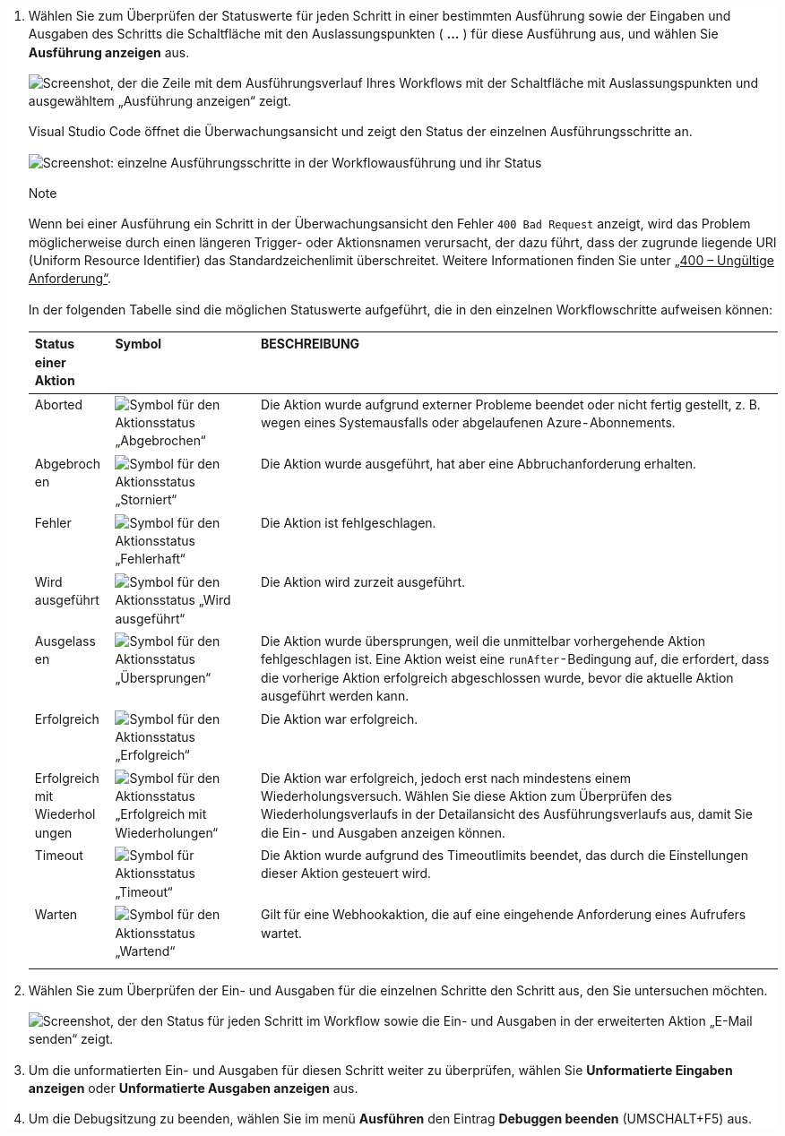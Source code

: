 1. Wählen Sie zum Überprüfen der Statuswerte für jeden Schritt in einer bestimmten Ausführung sowie der Eingaben und Ausgaben des Schritts die Schaltfläche mit den Auslassungspunkten ( **...** ) für diese Ausführung aus, und wählen Sie **Ausführung anzeigen** aus.

   ![Screenshot, der die Zeile mit dem Ausführungsverlauf Ihres Workflows mit der Schaltfläche mit Auslassungspunkten und ausgewähltem „Ausführung anzeigen“ zeigt.](./media/create-stateful-stateless-workflows-visual-studio-code/show-run-history.png)

   Visual Studio Code öffnet die Überwachungsansicht und zeigt den Status der einzelnen Ausführungsschritte an.

   ![Screenshot: einzelne Ausführungsschritte in der Workflowausführung und ihr Status](./media/create-stateful-stateless-workflows-visual-studio-code/run-history-action-status.png)

   > [!NOTE]
   > Wenn bei einer Ausführung ein Schritt in der Überwachungsansicht den Fehler `400 Bad Request` anzeigt, wird das Problem möglicherweise durch einen längeren Trigger- oder Aktionsnamen verursacht, der dazu führt, dass der zugrunde liegende URI (Uniform Resource Identifier) das Standardzeichenlimit überschreitet. Weitere Informationen finden Sie unter [„400 – Ungültige Anforderung“](#400-bad-request).

   In der folgenden Tabelle sind die möglichen Statuswerte aufgeführt, die in den einzelnen Workflowschritte aufweisen können:

   | Status einer Aktion | Symbol | BESCHREIBUNG |
   |---------------|------|-------------|
   | Aborted | ![Symbol für den Aktionsstatus „Abgebrochen“][aborted-icon] | Die Aktion wurde aufgrund externer Probleme beendet oder nicht fertig gestellt, z. B. wegen eines Systemausfalls oder abgelaufenen Azure-Abonnements. |
   | Abgebrochen | ![Symbol für den Aktionsstatus „Storniert“][cancelled-icon] | Die Aktion wurde ausgeführt, hat aber eine Abbruchanforderung erhalten. |
   | Fehler | ![Symbol für den Aktionsstatus „Fehlerhaft“][failed-icon] | Die Aktion ist fehlgeschlagen. |
   | Wird ausgeführt | ![Symbol für den Aktionsstatus „Wird ausgeführt“][running-icon] | Die Aktion wird zurzeit ausgeführt. |
   | Ausgelassen | ![Symbol für den Aktionsstatus „Übersprungen“][skipped-icon] | Die Aktion wurde übersprungen, weil die unmittelbar vorhergehende Aktion fehlgeschlagen ist. Eine Aktion weist eine `runAfter`-Bedingung auf, die erfordert, dass die vorherige Aktion erfolgreich abgeschlossen wurde, bevor die aktuelle Aktion ausgeführt werden kann. |
   | Erfolgreich | ![Symbol für den Aktionsstatus „Erfolgreich“][succeeded-icon] | Die Aktion war erfolgreich. |
   | Erfolgreich mit Wiederholungen | ![Symbol für den Aktionsstatus „Erfolgreich mit Wiederholungen“][succeeded-with-retries-icon] | Die Aktion war erfolgreich, jedoch erst nach mindestens einem Wiederholungsversuch. Wählen Sie diese Aktion zum Überprüfen des Wiederholungsverlaufs in der Detailansicht des Ausführungsverlaufs aus, damit Sie die Ein- und Ausgaben anzeigen können. |
   | Timeout | ![Symbol für Aktionsstatus „Timeout“][timed-out-icon] | Die Aktion wurde aufgrund des Timeoutlimits beendet, das durch die Einstellungen dieser Aktion gesteuert wird. |
   | Warten | ![Symbol für den Aktionsstatus „Wartend“][waiting-icon] | Gilt für eine Webhookaktion, die auf eine eingehende Anforderung eines Aufrufers wartet. |
   ||||

   [aborted-icon]: ./media/create-stateful-stateless-workflows-visual-studio-code/aborted.png
   [cancelled-icon]: ./media/create-stateful-stateless-workflows-visual-studio-code/cancelled.png
   [failed-icon]: ./media/create-stateful-stateless-workflows-visual-studio-code/failed.png
   [running-icon]: ./media/create-stateful-stateless-workflows-visual-studio-code/running.png
   [skipped-icon]: ./media/create-stateful-stateless-workflows-visual-studio-code/skipped.png
   [succeeded-icon]: ./media/create-stateful-stateless-workflows-visual-studio-code/succeeded.png
   [succeeded-with-retries-icon]: ./media/create-stateful-stateless-workflows-visual-studio-code/succeeded-with-retries.png
   [timed-out-icon]: ./media/create-stateful-stateless-workflows-visual-studio-code/timed-out.png
   [waiting-icon]: ./media/create-stateful-stateless-workflows-visual-studio-code/waiting.png

1. Wählen Sie zum Überprüfen der Ein- und Ausgaben für die einzelnen Schritte den Schritt aus, den Sie untersuchen möchten.

   ![Screenshot, der den Status für jeden Schritt im Workflow sowie die Ein- und Ausgaben in der erweiterten Aktion „E-Mail senden“ zeigt.](./media/create-stateful-stateless-workflows-visual-studio-code/run-history-details.png)

1. Um die unformatierten Ein- und Ausgaben für diesen Schritt weiter zu überprüfen, wählen Sie **Unformatierte Eingaben anzeigen** oder **Unformatierte Ausgaben anzeigen** aus.

1. Um die Debugsitzung zu beenden, wählen Sie im menü **Ausführen** den Eintrag **Debuggen beenden** (UMSCHALT+F5) aus.

<a name="return-response"></a>
